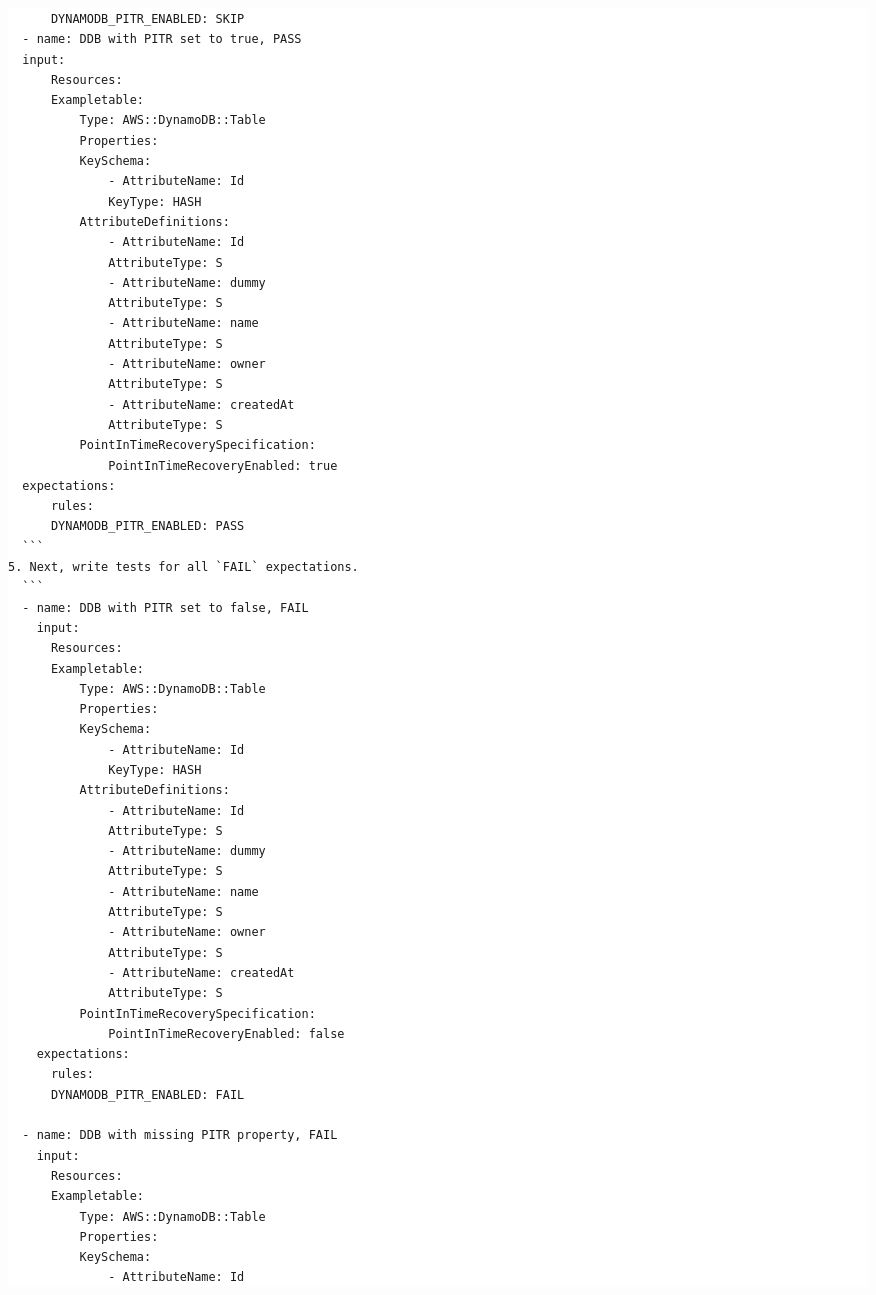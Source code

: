   ```
        DYNAMODB_PITR_ENABLED: SKIP
    - name: DDB with PITR set to true, PASS
    input:
        Resources:
        Exampletable:
            Type: AWS::DynamoDB::Table
            Properties:
            KeySchema:
                - AttributeName: Id
                KeyType: HASH
            AttributeDefinitions:
                - AttributeName: Id
                AttributeType: S
                - AttributeName: dummy
                AttributeType: S
                - AttributeName: name
                AttributeType: S
                - AttributeName: owner
                AttributeType: S
                - AttributeName: createdAt
                AttributeType: S
            PointInTimeRecoverySpecification:
                PointInTimeRecoveryEnabled: true
    expectations:
        rules:
        DYNAMODB_PITR_ENABLED: PASS
    ```
5. Next, write tests for all `FAIL` expectations.
    ```
    - name: DDB with PITR set to false, FAIL
      input:
        Resources:
        Exampletable:
            Type: AWS::DynamoDB::Table
            Properties:
            KeySchema:
                - AttributeName: Id
                KeyType: HASH
            AttributeDefinitions:
                - AttributeName: Id
                AttributeType: S
                - AttributeName: dummy
                AttributeType: S
                - AttributeName: name
                AttributeType: S
                - AttributeName: owner
                AttributeType: S
                - AttributeName: createdAt
                AttributeType: S
            PointInTimeRecoverySpecification:
                PointInTimeRecoveryEnabled: false
      expectations:
        rules:
        DYNAMODB_PITR_ENABLED: FAIL

    - name: DDB with missing PITR property, FAIL
      input:
        Resources:
        Exampletable:
            Type: AWS::DynamoDB::Table
            Properties:
            KeySchema:
                - AttributeName: Id
  ```